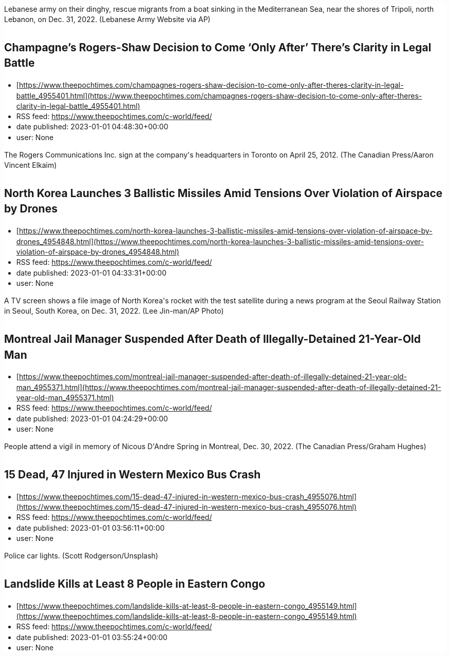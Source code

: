 Lebanese army on their dinghy, rescue migrants from a boat sinking in the Mediterranean Sea, near the shores of Tripoli, north Lebanon, on Dec. 31, 2022. (Lebanese Army Website via AP)

## Champagne’s Rogers-Shaw Decision to Come ‘Only After’ There’s Clarity in Legal Battle
 - [https://www.theepochtimes.com/champagnes-rogers-shaw-decision-to-come-only-after-theres-clarity-in-legal-battle_4955401.html](https://www.theepochtimes.com/champagnes-rogers-shaw-decision-to-come-only-after-theres-clarity-in-legal-battle_4955401.html)
 - RSS feed: https://www.theepochtimes.com/c-world/feed/
 - date published: 2023-01-01 04:48:30+00:00
 - user: None

The Rogers Communications Inc. sign at the company's headquarters in Toronto on April 25, 2012. (The Canadian Press/Aaron Vincent Elkaim)

## North Korea Launches 3 Ballistic Missiles Amid Tensions Over Violation of Airspace by Drones
 - [https://www.theepochtimes.com/north-korea-launches-3-ballistic-missiles-amid-tensions-over-violation-of-airspace-by-drones_4954848.html](https://www.theepochtimes.com/north-korea-launches-3-ballistic-missiles-amid-tensions-over-violation-of-airspace-by-drones_4954848.html)
 - RSS feed: https://www.theepochtimes.com/c-world/feed/
 - date published: 2023-01-01 04:33:31+00:00
 - user: None

A TV screen shows a file image of North Korea's rocket with the test satellite during a news program at the Seoul Railway Station in Seoul, South Korea, on Dec. 31, 2022. (Lee Jin-man/AP Photo)

## Montreal Jail Manager Suspended After Death of Illegally-Detained 21-Year-Old Man
 - [https://www.theepochtimes.com/montreal-jail-manager-suspended-after-death-of-illegally-detained-21-year-old-man_4955371.html](https://www.theepochtimes.com/montreal-jail-manager-suspended-after-death-of-illegally-detained-21-year-old-man_4955371.html)
 - RSS feed: https://www.theepochtimes.com/c-world/feed/
 - date published: 2023-01-01 04:24:29+00:00
 - user: None

People attend a vigil in memory of Nicous D'Andre Spring in Montreal, Dec. 30, 2022. (The Canadian Press/Graham Hughes)

## 15 Dead, 47 Injured in Western Mexico Bus Crash
 - [https://www.theepochtimes.com/15-dead-47-injured-in-western-mexico-bus-crash_4955076.html](https://www.theepochtimes.com/15-dead-47-injured-in-western-mexico-bus-crash_4955076.html)
 - RSS feed: https://www.theepochtimes.com/c-world/feed/
 - date published: 2023-01-01 03:56:11+00:00
 - user: None

Police car lights. (Scott Rodgerson/Unsplash)

## Landslide Kills at Least 8 People in Eastern Congo
 - [https://www.theepochtimes.com/landslide-kills-at-least-8-people-in-eastern-congo_4955149.html](https://www.theepochtimes.com/landslide-kills-at-least-8-people-in-eastern-congo_4955149.html)
 - RSS feed: https://www.theepochtimes.com/c-world/feed/
 - date published: 2023-01-01 03:55:24+00:00
 - user: None

